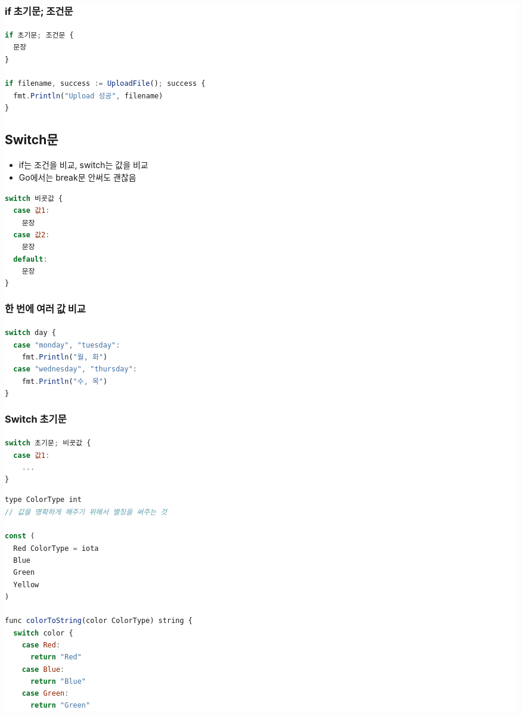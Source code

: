 ### if 초기문; 조건문

```js
if 초기문; 조건문 {
  문장
}

if filename, success := UploadFile(); success {
  fmt.Println("Upload 성공", filename)
}
```

## Switch문
- if는 조건을 비교, switch는 값을 비교
- Go에서는 break문 안써도 괜찮음

```js
switch 비굣값 {
  case 값1:
    문장
  case 값2:
    문장
  default:
    문장
}
```

### 한 번에 여러 값 비교

```js
switch day {
  case "monday", "tuesday":
    fmt.Println("월, 화")
  case "wednesday", "thursday":
    fmt.Println("수, 목")
}
```

### Switch 초기문
```js
switch 초기문; 비굣값 {
  case 값1:
    ...
}
```

```js
type ColorType int
// 값을 명확하게 해주기 위해서 별칭을 써주는 것

const (
  Red ColorType = iota
  Blue
  Green
  Yellow
)

func colorToString(color ColorType) string {
  switch color {
    case Red:
      return "Red"
    case Blue:
      return "Blue"
    case Green:
      return "Green"
```